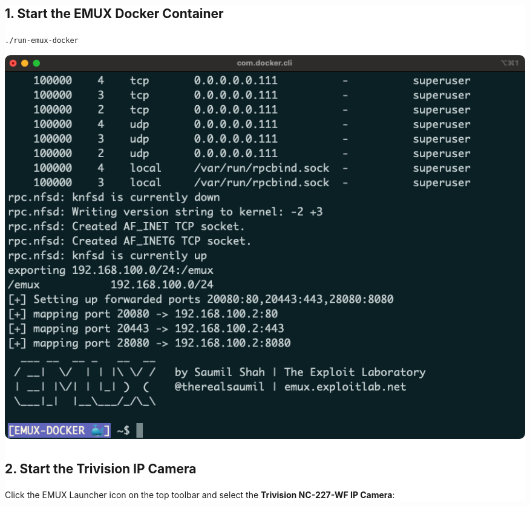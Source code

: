 ## 1. Start the EMUX Docker Container

```
./run-emux-docker
```

![Docker](img/00-emux-docker.png "EMUX Virtual Machine")

## 2. Start the Trivision IP Camera

Click the EMUX Launcher icon on the top toolbar and select the **Trivision NC-227-WF IP Camera**:
